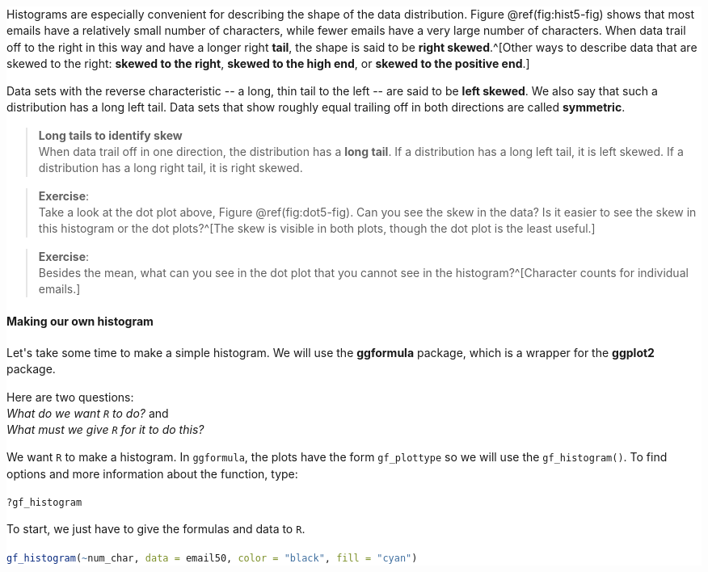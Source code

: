 Histograms are especially convenient for describing the shape of the data distribution. Figure \@ref(fig:hist5-fig) shows that most emails have a relatively small number of characters, while fewer emails have a very large number of characters. When data trail off to the right in this way and have a longer right **tail**, the shape is said to be **right skewed**.^[Other ways to describe data that are skewed to the right: **skewed to the right**, **skewed to the high end**, or **skewed to the positive end**.]

Data sets with the reverse characteristic -- a long, thin tail to the left -- are said to be **left skewed**. We also say that such a distribution has a long left tail. Data sets that show roughly equal trailing off in both directions are called **symmetric**.

> **Long tails to identify skew**  
When data trail off in one direction, the distribution has a **long tail**. If a distribution has a long left tail, it is left skewed. If a distribution has a long right tail, it is right skewed.


> **Exercise**:  
Take a look at the dot plot above, Figure \@ref(fig:dot5-fig). Can you see the skew in the data? Is it easier to see the skew in this histogram or the dot plots?^[The skew is visible in both plots, though the dot plot is the least useful.]

> **Exercise**:   
Besides the mean, what can you see in the dot plot that you cannot see in the histogram?^[Character counts for individual emails.]


#### Making our own histogram  

Let's take some time to make a simple histogram. We will use the **ggformula** package, which is a wrapper for the **ggplot2** package.

Here are two questions:  
*What do we want `R` to do?* and   
*What must we give `R` for it to do this?*   

We want `R` to make a histogram. In `ggformula`, the plots have the form `gf_plottype` so we will use the `gf_histogram()`. To find options and more information about the function, type:

```
?gf_histogram
```

To start, we just have to give the formulas and data to `R`.


```r
gf_histogram(~num_char, data = email50, color = "black", fill = "cyan")
```
